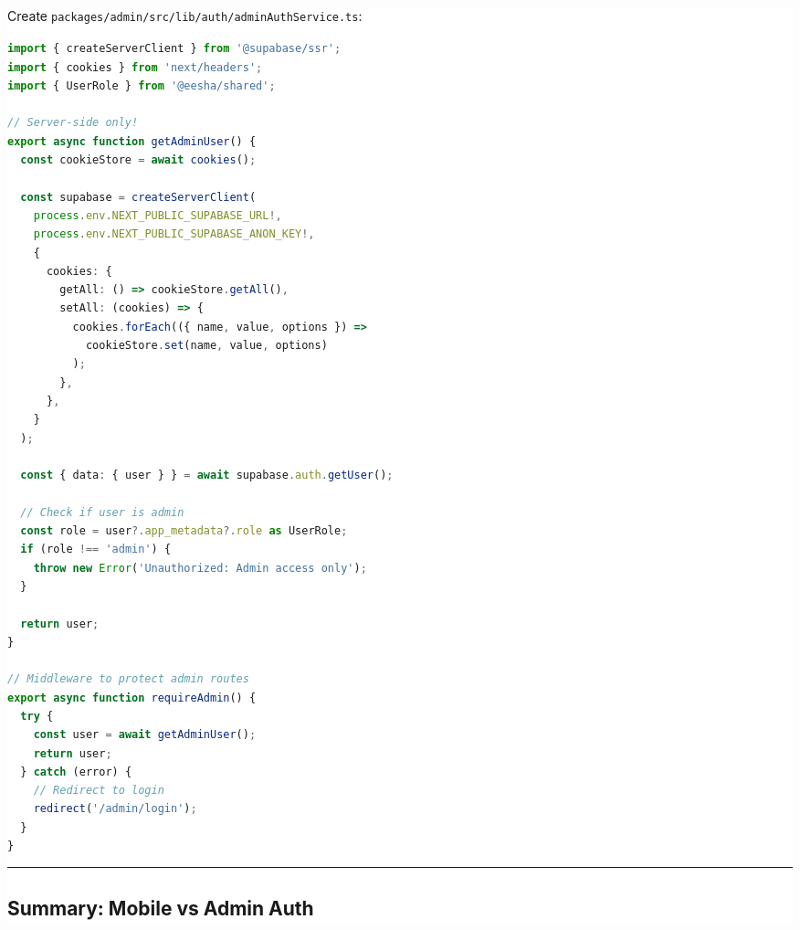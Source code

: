 Create `packages/admin/src/lib/auth/adminAuthService.ts`:

```typescript
import { createServerClient } from '@supabase/ssr';
import { cookies } from 'next/headers';
import { UserRole } from '@eesha/shared';

// Server-side only!
export async function getAdminUser() {
  const cookieStore = await cookies();

  const supabase = createServerClient(
    process.env.NEXT_PUBLIC_SUPABASE_URL!,
    process.env.NEXT_PUBLIC_SUPABASE_ANON_KEY!,
    {
      cookies: {
        getAll: () => cookieStore.getAll(),
        setAll: (cookies) => {
          cookies.forEach(({ name, value, options }) =>
            cookieStore.set(name, value, options)
          );
        },
      },
    }
  );

  const { data: { user } } = await supabase.auth.getUser();

  // Check if user is admin
  const role = user?.app_metadata?.role as UserRole;
  if (role !== 'admin') {
    throw new Error('Unauthorized: Admin access only');
  }

  return user;
}

// Middleware to protect admin routes
export async function requireAdmin() {
  try {
    const user = await getAdminUser();
    return user;
  } catch (error) {
    // Redirect to login
    redirect('/admin/login');
  }
}
```

---

## Summary: Mobile vs Admin Auth
